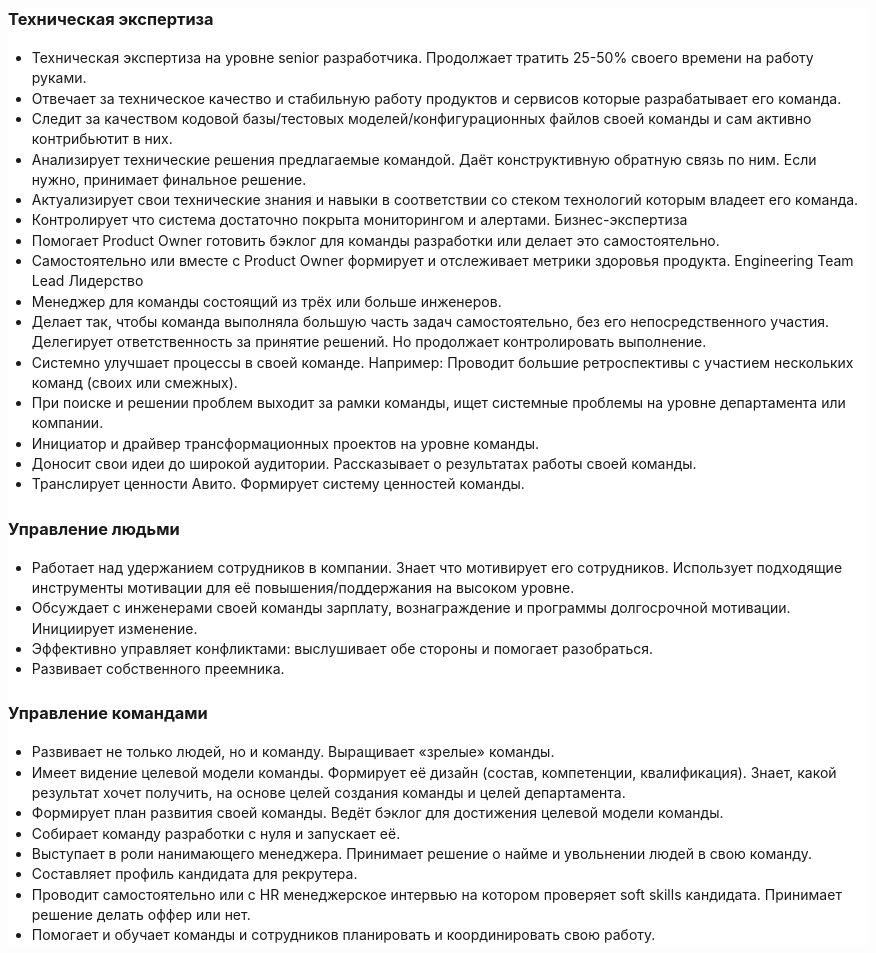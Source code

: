 
### Техническая экспертиза
* Техническая экспертиза на уровне senior разработчика. Продолжает тратить 25-50% своего времени на работу руками.
* Отвечает за техническое качество и стабильную работу продуктов и сервисов которые разрабатывает его команда.
* Следит за качеством кодовой базы/тестовых моделей/конфигурационных файлов своей команды и сам активно контрибьютит в них.
* Анализирует технические решения предлагаемые командой. Даёт конструктивную обратную связь по ним. Если нужно, принимает финальное решение.
* Актуализирует свои технические знания и навыки в соответствии со стеком технологий которым владеет его команда.
* Контролирует что система достаточно покрыта мониторингом и алертами.
Бизнес-экспертиза
* Помогает Product Owner готовить бэклог для команды разработки или делает это самостоятельно.
* Самостоятельно или вместе с Product Owner формирует и отслеживает метрики здоровья продукта.
Engineering Team Lead
Лидерство
* Менеджер для команды состоящий из трёх или больше инженеров.
* Делает так, чтобы команда выполняла большую часть задач самостоятельно, без его непосредственного участия. Делегирует ответственность за принятие решений. Но продолжает контролировать выполнение.
* Системно улучшает процессы в своей команде. Например: Проводит большие ретроспективы с участием нескольких команд (своих или смежных).
* При поиске и решении проблем выходит за рамки команды, ищет системные проблемы на уровне департамента или компании.
* Инициатор и драйвер трансформационных проектов на уровне команды.
* Доносит свои идеи до широкой аудитории. Рассказывает о результатах работы своей команды.
* Транслирует ценности Авито. Формирует систему ценностей команды.


### Управление людьми
* Работает над удержанием сотрудников в компании. Знает что мотивирует его сотрудников. Использует подходящие инструменты мотивации для её повышения/поддержания на высоком уровне.
* Обсуждает с инженерами своей команды зарплату, вознаграждение и программы долгосрочной мотивации. Инициирует изменение.
* Эффективно управляет конфликтами: выслушивает обе стороны и помогает разобраться.
* Развивает собственного преемника.


### Управление командами
* Развивает не только людей, но и команду. Выращивает «зрелые» команды.
* Имеет видение целевой модели команды. Формирует её дизайн (состав, компетенции, квалификация). Знает, какой результат хочет получить, на основе целей создания команды и целей департамента.
* Формирует план развития своей команды. Ведёт бэклог для достижения целевой модели команды.
* Собирает команду разработки с нуля и запускает её.
* Выступает в роли нанимающего менеджера. Принимает решение о найме и увольнении людей в свою команду.
* Составляет профиль кандидата для рекрутера.
* Проводит самостоятельно или с HR менеджерское интервью на котором проверяет soft skills кандидата. Принимает решение делать оффер или нет.
* Помогает и обучает команды и сотрудников планировать и координировать свою работу.
